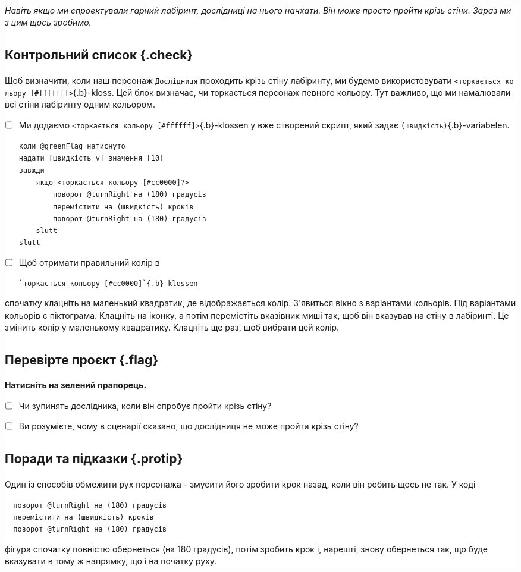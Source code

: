 *Навіть якщо ми спроектували гарний лабіринт, дослідниці на нього начхати. Він може просто пройти крізь стіни. Зараз ми з цим щось зробимо.*

## Контрольний список {.check}

Щоб визначити, коли наш персонаж `Дослідниця` проходить крізь стіну лабіринту, ми будемо використовувати `<торкається кольору [#ffffff]>`{.b}-kloss.
Цей блок визначає, чи торкається персонаж певного кольору. Тут важливо, що ми намалювали всі стіни лабіринту одним кольором.

- [ ] Ми додаємо `<торкається кольору [#ffffff]>`{.b}-klossen у вже створений скрипт, який задає `(швидкість)`{.b}-variabelen.

  ```blocks
  коли @greenFlag натиснуто
  надати [швидкість v] значення [10]
  завжди
      якщо <торкається кольору [#cc0000]?>
          поворот @turnRight на (180) градусів
          перемістити на (швидкість) кроків
          поворот @turnRight на (180) градусів
      slutt
  slutt
  ```

- [ ] Щоб отримати правильний колір в

      `торкається кольору [#cc0000]`{.b}-klossen

спочатку клацніть на маленький квадратик, де відображається колір. З'явиться вікно з варіантами кольорів. Під варіантами кольорів є піктограма. Клацніть на іконку, а потім перемістіть вказівник миші так, щоб він вказував на стіну в лабіринті. Це змінить колір у маленькому квадратику. Клацніть ще раз, щоб вибрати цей колір.

## Перевірте проєкт {.flag}

__Натисніть на зелений прапорець.__

- [ ] Чи зупинять дослідника, коли він спробує пройти крізь стіну?

- [ ] Ви розумієте, чому в сценарії сказано, що дослідниця не може пройти крізь стіну?

## Поради та підказки {.protip}

Один із способів обмежити рух персонажа - змусити його зробити крок назад, коли він робить щось не так. У коді

```blocks
  поворот @turnRight на (180) градусів
  перемістити на (швидкість) кроків
  поворот @turnRight на (180) градусів
```

фігура спочатку повністю обернеться (на 180 градусів), потім зробить крок і, нарешті, знову обернеться так, що буде вказувати в тому ж напрямку, що і на початку руху.
